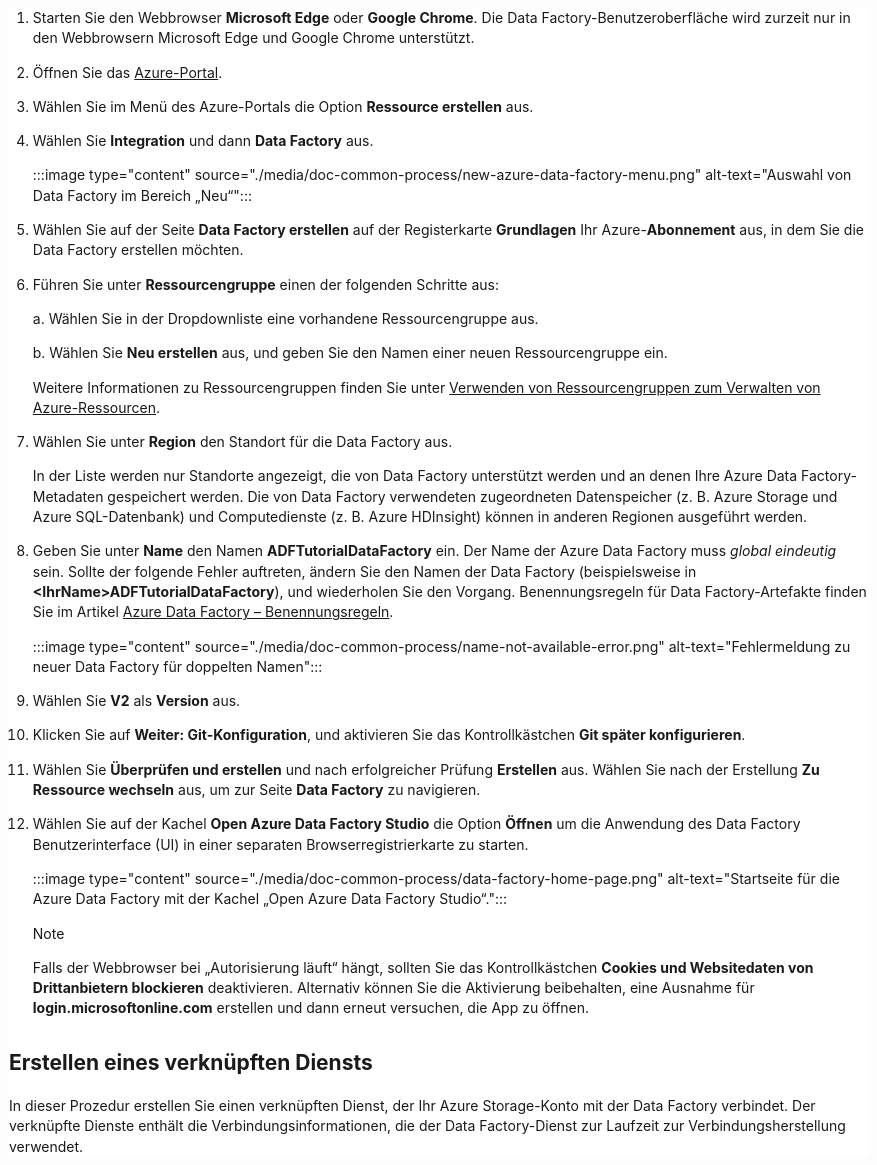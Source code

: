 1. Starten Sie den Webbrowser **Microsoft Edge** oder **Google Chrome**. Die Data Factory-Benutzeroberfläche wird zurzeit nur in den Webbrowsern Microsoft Edge und Google Chrome unterstützt.
1. Öffnen Sie das [Azure-Portal](https://portal.azure.com). 
1. Wählen Sie im Menü des Azure-Portals die Option **Ressource erstellen** aus.
1. Wählen Sie **Integration** und dann **Data Factory** aus. 
   
   :::image type="content" source="./media/doc-common-process/new-azure-data-factory-menu.png" alt-text="Auswahl von Data Factory im Bereich „Neu“":::

1. Wählen Sie auf der Seite **Data Factory erstellen** auf der Registerkarte **Grundlagen** Ihr Azure-**Abonnement** aus, in dem Sie die Data Factory erstellen möchten.
1. Führen Sie unter **Ressourcengruppe** einen der folgenden Schritte aus:

    a. Wählen Sie in der Dropdownliste eine vorhandene Ressourcengruppe aus.

    b. Wählen Sie **Neu erstellen** aus, und geben Sie den Namen einer neuen Ressourcengruppe ein.
    
    Weitere Informationen zu Ressourcengruppen finden Sie unter [Verwenden von Ressourcengruppen zum Verwalten von Azure-Ressourcen](../azure-resource-manager/management/overview.md). 

1. Wählen Sie unter **Region** den Standort für die Data Factory aus.

   In der Liste werden nur Standorte angezeigt, die von Data Factory unterstützt werden und an denen Ihre Azure Data Factory-Metadaten gespeichert werden. Die von Data Factory verwendeten zugeordneten Datenspeicher (z. B. Azure Storage und Azure SQL-Datenbank) und Computedienste (z. B. Azure HDInsight) können in anderen Regionen ausgeführt werden.
 
1. Geben Sie unter **Name** den Namen **ADFTutorialDataFactory** ein.
   Der Name der Azure Data Factory muss *global eindeutig* sein. Sollte der folgende Fehler auftreten, ändern Sie den Namen der Data Factory (beispielsweise in **&lt;IhrName&gt;ADFTutorialDataFactory**), und wiederholen Sie den Vorgang. Benennungsregeln für Data Factory-Artefakte finden Sie im Artikel [Azure Data Factory – Benennungsregeln](naming-rules.md).

    :::image type="content" source="./media/doc-common-process/name-not-available-error.png" alt-text="Fehlermeldung zu neuer Data Factory für doppelten Namen":::

1. Wählen Sie **V2** als **Version** aus.

1. Klicken Sie auf **Weiter: Git-Konfiguration**, und aktivieren Sie das Kontrollkästchen **Git später konfigurieren**.

1. Wählen Sie **Überprüfen und erstellen** und nach erfolgreicher Prüfung **Erstellen** aus. Wählen Sie nach der Erstellung **Zu Ressource wechseln** aus, um zur Seite **Data Factory** zu navigieren. 

1. Wählen Sie auf der Kachel **Open Azure Data Factory Studio** die Option **Öffnen** um die Anwendung des Data Factory Benutzerinterface (UI) in einer separaten Browserregistrierkarte zu starten.
   
    :::image type="content" source="./media/doc-common-process/data-factory-home-page.png" alt-text="Startseite für die Azure Data Factory mit der Kachel „Open Azure Data Factory Studio“.":::
   
   > [!NOTE]
   > Falls der Webbrowser bei „Autorisierung läuft“ hängt, sollten Sie das Kontrollkästchen **Cookies und Websitedaten von Drittanbietern blockieren** deaktivieren. Alternativ können Sie die Aktivierung beibehalten, eine Ausnahme für **login.microsoftonline.com** erstellen und dann erneut versuchen, die App zu öffnen.
   

## <a name="create-a-linked-service"></a>Erstellen eines verknüpften Diensts
In dieser Prozedur erstellen Sie einen verknüpften Dienst, der Ihr Azure Storage-Konto mit der Data Factory verbindet. Der verknüpfte Dienste enthält die Verbindungsinformationen, die der Data Factory-Dienst zur Laufzeit zur Verbindungsherstellung verwendet.
